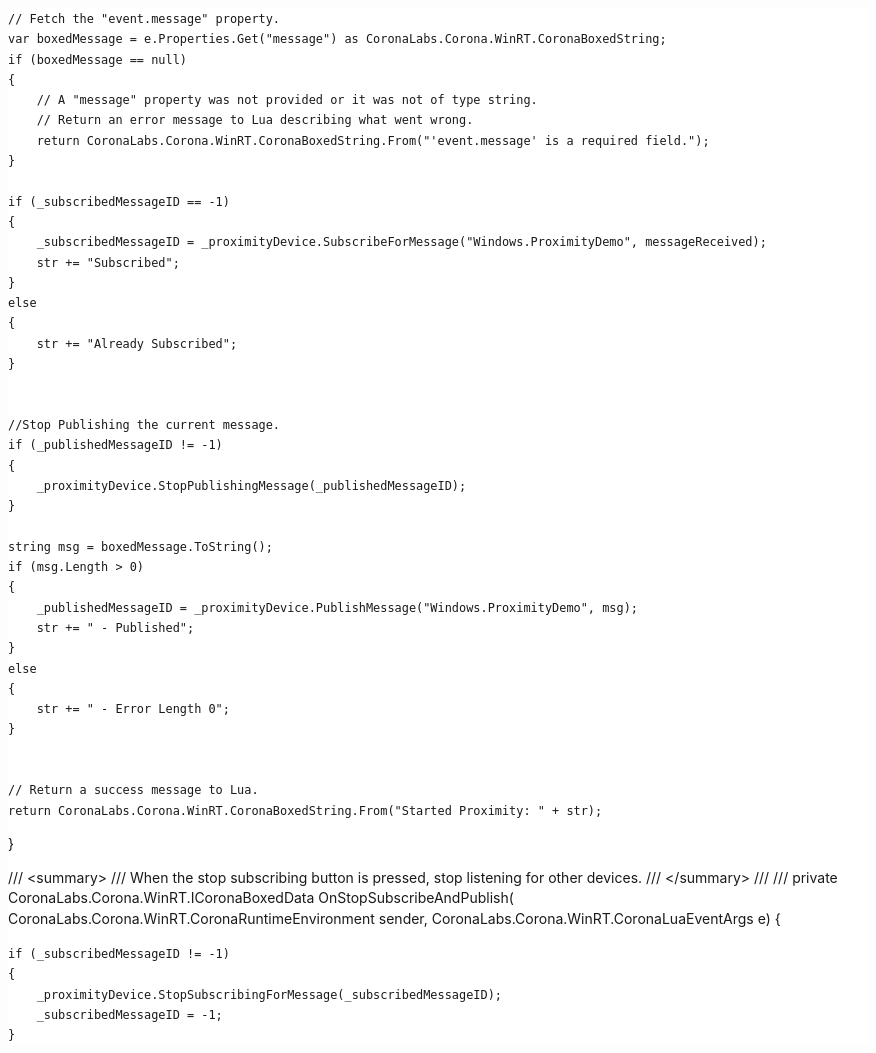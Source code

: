     // Fetch the "event.message" property.
    var boxedMessage = e.Properties.Get("message") as CoronaLabs.Corona.WinRT.CoronaBoxedString;
    if (boxedMessage == null)
    {
        // A "message" property was not provided or it was not of type string.
        // Return an error message to Lua describing what went wrong.
        return CoronaLabs.Corona.WinRT.CoronaBoxedString.From("'event.message' is a required field.");
    }

    if (_subscribedMessageID == -1)
    {
        _subscribedMessageID = _proximityDevice.SubscribeForMessage("Windows.ProximityDemo", messageReceived);
        str += "Subscribed";
    }
    else
    {
        str += "Already Subscribed";
    }


    //Stop Publishing the current message.
    if (_publishedMessageID != -1)
    {
        _proximityDevice.StopPublishingMessage(_publishedMessageID);
    }

    string msg = boxedMessage.ToString();
    if (msg.Length > 0)
    {
        _publishedMessageID = _proximityDevice.PublishMessage("Windows.ProximityDemo", msg);
        str += " - Published";
    }
    else
    {
        str += " - Error Length 0";
    }


    // Return a success message to Lua.
    return CoronaLabs.Corona.WinRT.CoronaBoxedString.From("Started Proximity: " + str);
}

/// &lt;summary>
/// When the stop subscribing button is pressed, stop listening for other devices.
/// &lt;/summary>
/// 
/// 
private CoronaLabs.Corona.WinRT.ICoronaBoxedData OnStopSubscribeAndPublish(
    CoronaLabs.Corona.WinRT.CoronaRuntimeEnvironment sender,
    CoronaLabs.Corona.WinRT.CoronaLuaEventArgs e)
{

    if (_subscribedMessageID != -1)
    {
        _proximityDevice.StopSubscribingForMessage(_subscribedMessageID);
        _subscribedMessageID = -1;
    }
